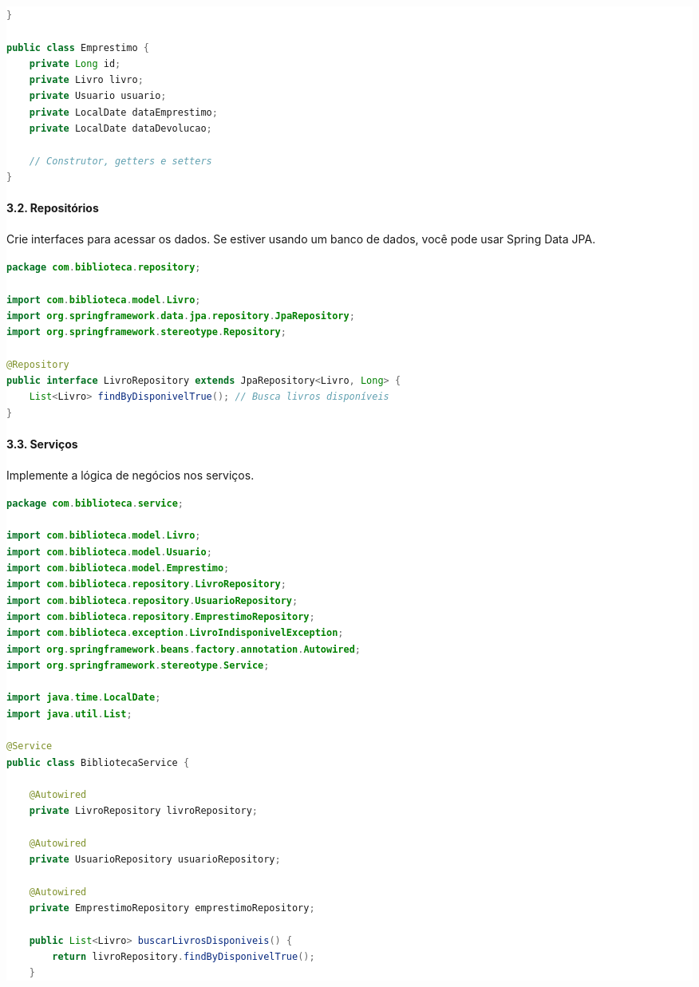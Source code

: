 ```java
}

public class Emprestimo {
    private Long id;
    private Livro livro;
    private Usuario usuario;
    private LocalDate dataEmprestimo;
    private LocalDate dataDevolucao;

    // Construtor, getters e setters
}
```

#### **3.2. Repositórios**
Crie interfaces para acessar os dados. Se estiver usando um banco de dados, você pode usar Spring Data JPA.

```java
package com.biblioteca.repository;

import com.biblioteca.model.Livro;
import org.springframework.data.jpa.repository.JpaRepository;
import org.springframework.stereotype.Repository;

@Repository
public interface LivroRepository extends JpaRepository<Livro, Long> {
    List<Livro> findByDisponivelTrue(); // Busca livros disponíveis
}
```

#### **3.3. Serviços**
Implemente a lógica de negócios nos serviços.

```java
package com.biblioteca.service;

import com.biblioteca.model.Livro;
import com.biblioteca.model.Usuario;
import com.biblioteca.model.Emprestimo;
import com.biblioteca.repository.LivroRepository;
import com.biblioteca.repository.UsuarioRepository;
import com.biblioteca.repository.EmprestimoRepository;
import com.biblioteca.exception.LivroIndisponivelException;
import org.springframework.beans.factory.annotation.Autowired;
import org.springframework.stereotype.Service;

import java.time.LocalDate;
import java.util.List;

@Service
public class BibliotecaService {

    @Autowired
    private LivroRepository livroRepository;

    @Autowired
    private UsuarioRepository usuarioRepository;

    @Autowired
    private EmprestimoRepository emprestimoRepository;

    public List<Livro> buscarLivrosDisponiveis() {
        return livroRepository.findByDisponivelTrue();
    }

```